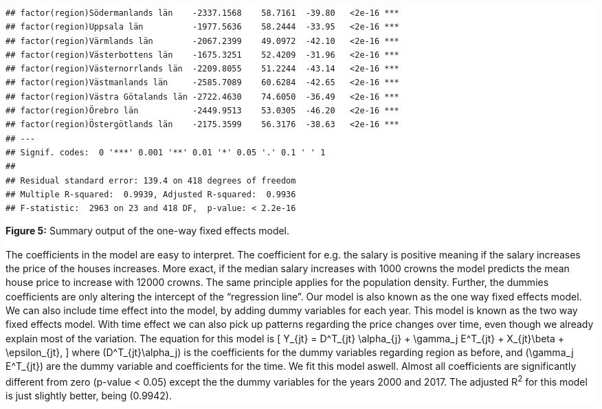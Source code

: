     ## factor(region)Södermanlands län    -2337.1568    58.7161  -39.80   <2e-16 ***
    ## factor(region)Uppsala län          -1977.5636    58.2444  -33.95   <2e-16 ***
    ## factor(region)Värmlands län        -2067.2399    49.0972  -42.10   <2e-16 ***
    ## factor(region)Västerbottens län    -1675.3251    52.4209  -31.96   <2e-16 ***
    ## factor(region)Västernorrlands län  -2209.8055    51.2244  -43.14   <2e-16 ***
    ## factor(region)Västmanlands län     -2585.7089    60.6284  -42.65   <2e-16 ***
    ## factor(region)Västra Götalands län -2722.4630    74.6050  -36.49   <2e-16 ***
    ## factor(region)Örebro län           -2449.9513    53.0305  -46.20   <2e-16 ***
    ## factor(region)Östergötlands län    -2175.3599    56.3176  -38.63   <2e-16 ***
    ## ---
    ## Signif. codes:  0 '***' 0.001 '**' 0.01 '*' 0.05 '.' 0.1 ' ' 1
    ## 
    ## Residual standard error: 139.4 on 418 degrees of freedom
    ## Multiple R-squared:  0.9939, Adjusted R-squared:  0.9936 
    ## F-statistic:  2963 on 23 and 418 DF,  p-value: < 2.2e-16

**Figure 5:** Summary output of the one-way fixed effects model.

The coefficients in the model are easy to interpret. The coefficient for
e.g. the salary is positive meaning if the salary increases the price of
the houses increases. More exact, if the median salary increases with
1000 crowns the model predicts the mean house price to increase with
12000 crowns. The same principle applies for the population density.
Further, the dummies coefficients are only altering the intercept of the
“regression line”. Our model is also known as the one way fixed effects
model. We can also include time effect into the model, by adding dummy
variables for each year. This model is known as the two way fixed
effects model. With time effect we can also pick up patterns regarding
the price changes over time, even though we already explain most of the
variation. The equation for this model is
\[ Y_{jt} =  D^T_{jt} \alpha_{j} + \gamma_j E^T_{jt} + X_{jt}\beta + \epsilon_{jt}, \]
where \(D^T_{jt}\alpha_j\) is the coefficients for the dummy variables
regarding region as before, and \(\gamma_j E^T_{jt}\) are the dummy
variable and coefficients for the time. We fit this model aswell. Almost
all coefficients are significantly different from zero (p-value \< 0.05)
except the the dummy variables for the years 2000 and 2017. The adjusted
R<sup>2</sup> for this model is just slightly better, being \(0.9942\).
